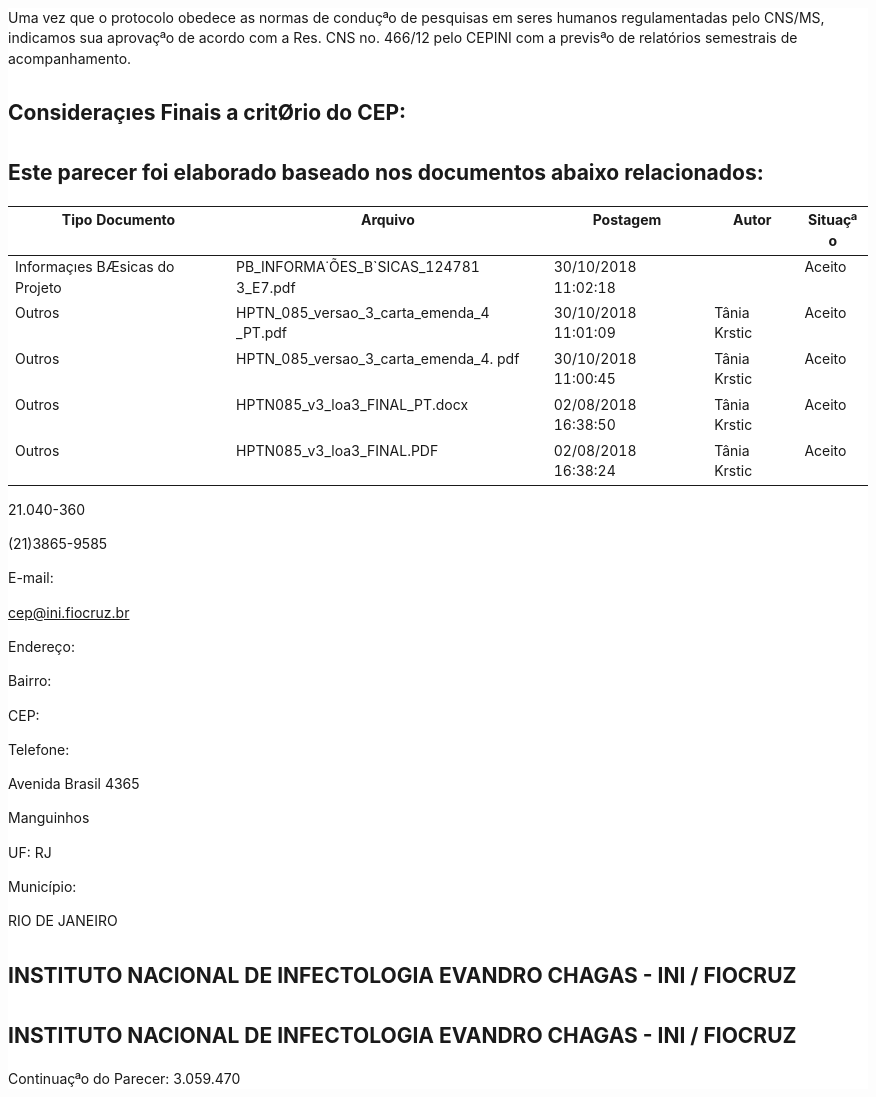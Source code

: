 Uma  vez  que  o  protocolo  obedece  as  normas  de  conduçªo  de  pesquisas  em  seres  humanos regulamentadas pelo CNS/MS, indicamos sua aprovaçªo de acordo com a Res. CNS no. 466/12 pelo CEPINI com a previsªo de relatórios semestrais de acompanhamento.

## Consideraçıes Finais a critØrio do CEP:

## Este parecer foi elaborado baseado nos documentos abaixo relacionados:

| Tipo Documento                 | Arquivo                                  | Postagem            | Autor        | Situaçªo   |
|--------------------------------|------------------------------------------|---------------------|--------------|------------|
| Informaçıes BÆsicas do Projeto | PB_INFORMA˙ÕES_B`SICAS_124781 3_E7.pdf   | 30/10/2018 11:02:18 |              | Aceito     |
| Outros                         | HPTN_085_versao_3_carta_emenda_4 _PT.pdf | 30/10/2018 11:01:09 | Tânia Krstic | Aceito     |
| Outros                         | HPTN_085_versao_3_carta_emenda_4. pdf    | 30/10/2018 11:00:45 | Tânia Krstic | Aceito     |
| Outros                         | HPTN085_v3_loa3_FINAL_PT.docx            | 02/08/2018 16:38:50 | Tânia Krstic | Aceito     |
| Outros                         | HPTN085_v3_loa3_FINAL.PDF                | 02/08/2018 16:38:24 | Tânia Krstic | Aceito     |

21.040-360

(21)3865-9585

E-mail:

cep@ini.fiocruz.br

Endereço:

Bairro:

CEP:

Telefone:

Avenida Brasil 4365

Manguinhos

UF: RJ

Município:

RIO DE JANEIRO

## INSTITUTO NACIONAL DE INFECTOLOGIA EVANDRO CHAGAS - INI / FIOCRUZ



## INSTITUTO NACIONAL DE INFECTOLOGIA EVANDRO CHAGAS - INI / FIOCRUZ



Continuaçªo do Parecer: 3.059.470
